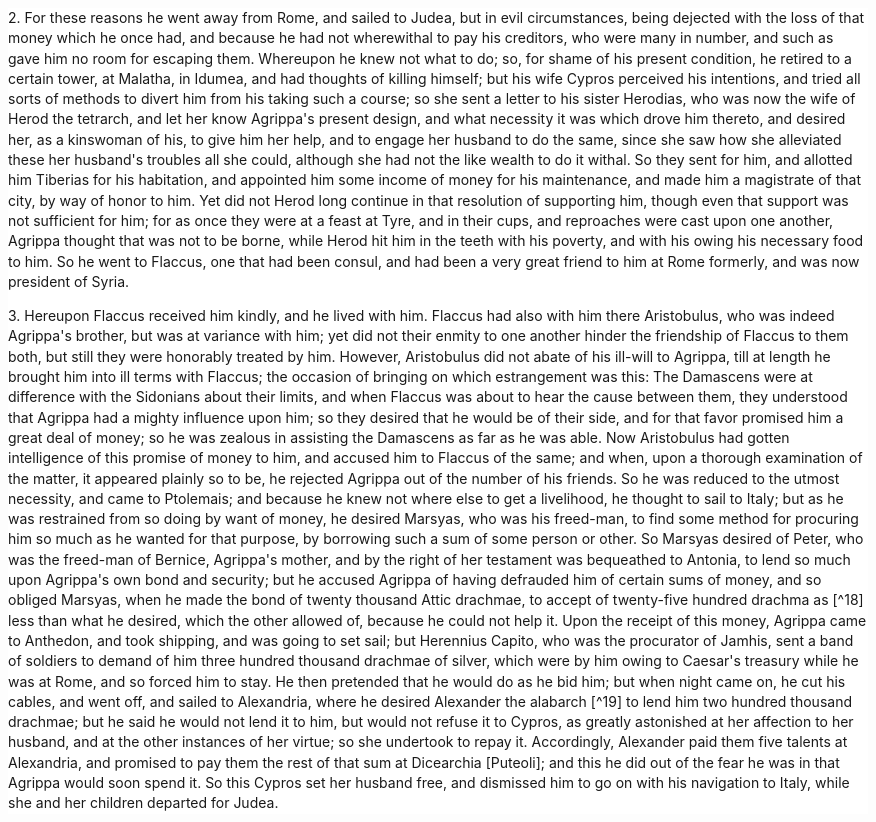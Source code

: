 <a id="v6_2"></a>2\. For these reasons he went away from Rome, and sailed to Judea, but in evil circumstances, being dejected with the loss of that money which he once had, and because he had not wherewithal to pay his creditors, who were many in number, and such as gave him no room for escaping them. Whereupon he knew not what to do; so, for shame of his present condition, he retired to a certain tower, at Malatha, in Idumea, and had thoughts of killing himself; but his wife Cypros perceived his intentions, and tried all sorts of methods to divert him from his taking such a course; so she sent a letter to his sister Herodias, who was now the wife of Herod the tetrarch, and let her know Agrippa's present design, and what necessity it was which drove him thereto, and desired her, as a kinswoman of his, to give him her help, and to engage her husband to do the same, since she saw how she alleviated these her husband's troubles all she could, although she had not the like wealth to do it withal. So they sent for him, and allotted him Tiberias for his habitation, and appointed him some income of money for his maintenance, and made him a magistrate of that city, by way of honor to him. Yet did not Herod long continue in that resolution of supporting him, though even that support was not sufficient for him; for as once they were at a feast at Tyre, and in their cups, and reproaches were cast upon one another, Agrippa thought that was not to be borne, while Herod hit him in the teeth with his poverty, and with his owing his necessary food to him. So he went to Flaccus, one that had been consul, and had been a very great friend to him at Rome formerly, and was now president of Syria.

<a id="v6_3"></a>3\. Hereupon Flaccus received him kindly, and he lived with him. Flaccus had also with him there Aristobulus, who was indeed Agrippa's brother, but was at variance with him; yet did not their enmity to one another hinder the friendship of Flaccus to them both, but still they were honorably treated by him. However, Aristobulus did not abate of his ill-will to Agrippa, till at length he brought him into ill terms with Flaccus; the occasion of bringing on which estrangement was this: The Damascens were at difference with the Sidonians about their limits, and when Flaccus was about to hear the cause between them, they understood that Agrippa had a mighty influence upon him; so they desired that he would be of their side, and for that favor promised him a great deal of money; so he was zealous in assisting the Damascens as far as he was able. Now Aristobulus had gotten intelligence of this promise of money to him, and accused him to Flaccus of the same; and when, upon a thorough examination of the matter, it appeared plainly so to be, he rejected Agrippa out of the number of his friends. So he was reduced to the utmost necessity, and came to Ptolemais; and because he knew not where else to get a livelihood, he thought to sail to Italy; but as he was restrained from so doing by want of money, he desired Marsyas, who was his freed-man, to find some method for procuring him so much as he wanted for that purpose, by borrowing such a sum of some person or other. So Marsyas desired of Peter, who was the freed-man of Bernice, Agrippa's mother, and by the right of her testament was bequeathed to Antonia, to lend so much upon Agrippa's own bond and security; but he accused Agrippa of having defrauded him of certain sums of money, and so obliged Marsyas, when he made the bond of twenty thousand Attic drachmae, to accept of twenty-five hundred drachma as [^18] less than what he desired, which the other allowed of, because he could not help it. Upon the receipt of this money, Agrippa came to Anthedon, and took shipping, and was going to set sail; but Herennius Capito, who was the procurator of Jamhis, sent a band of soldiers to demand of him three hundred thousand drachmae of silver, which were by him owing to Caesar's treasury while he was at Rome, and so forced him to stay. He then pretended that he would do as he bid him; but when night came on, he cut his cables, and went off, and sailed to Alexandria, where he desired Alexander the alabarch [^19] to lend him two hundred thousand drachmae; but he said he would not lend it to him, but would not refuse it to Cypros, as greatly astonished at her affection to her husband, and at the other instances of her virtue; so she undertook to repay it. Accordingly, Alexander paid them five talents at Alexandria, and promised to pay them the rest of that sum at Dicearchia \[Puteoli\]; and this he did out of the fear he was in that Agrippa would soon spend it. So this Cypros set her husband free, and dismissed him to go on with his navigation to Italy, while she and her children departed for Judea.
